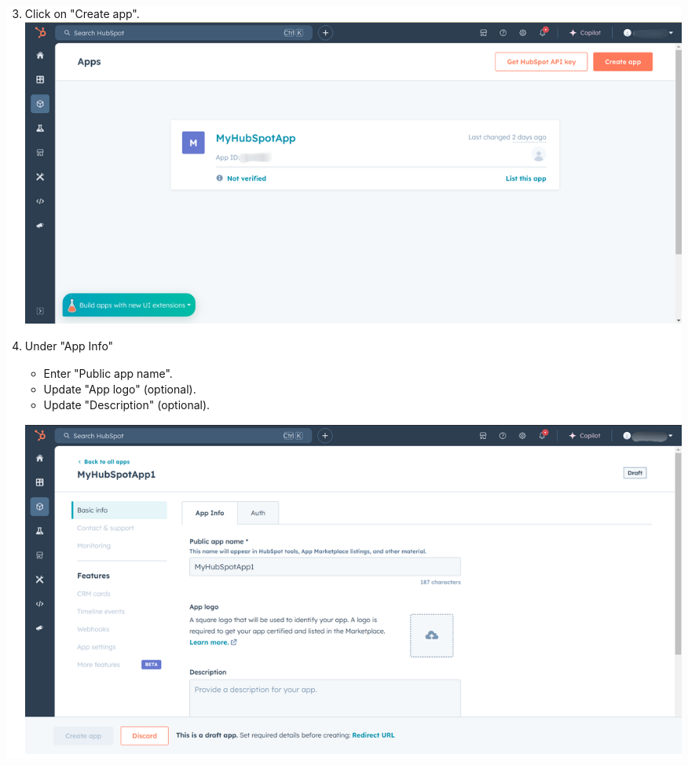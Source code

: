 3. Click on "Create app".
![Create app](https://raw.githubusercontent.com/ballerina-platform/module-ballerinax-hubspot.crm.commerce.taxes/main/docs/setup/resources/create_app.png)

4. Under "App Info"
   - Enter "Public app name".
   - Update "App logo" (optional).
   - Update "Description" (optional). 

   ![Enter app details](https://raw.githubusercontent.com/ballerina-platform/module-ballerinax-hubspot.crm.commerce.taxes/main/docs/setup/resources/enter_app_details.png)
